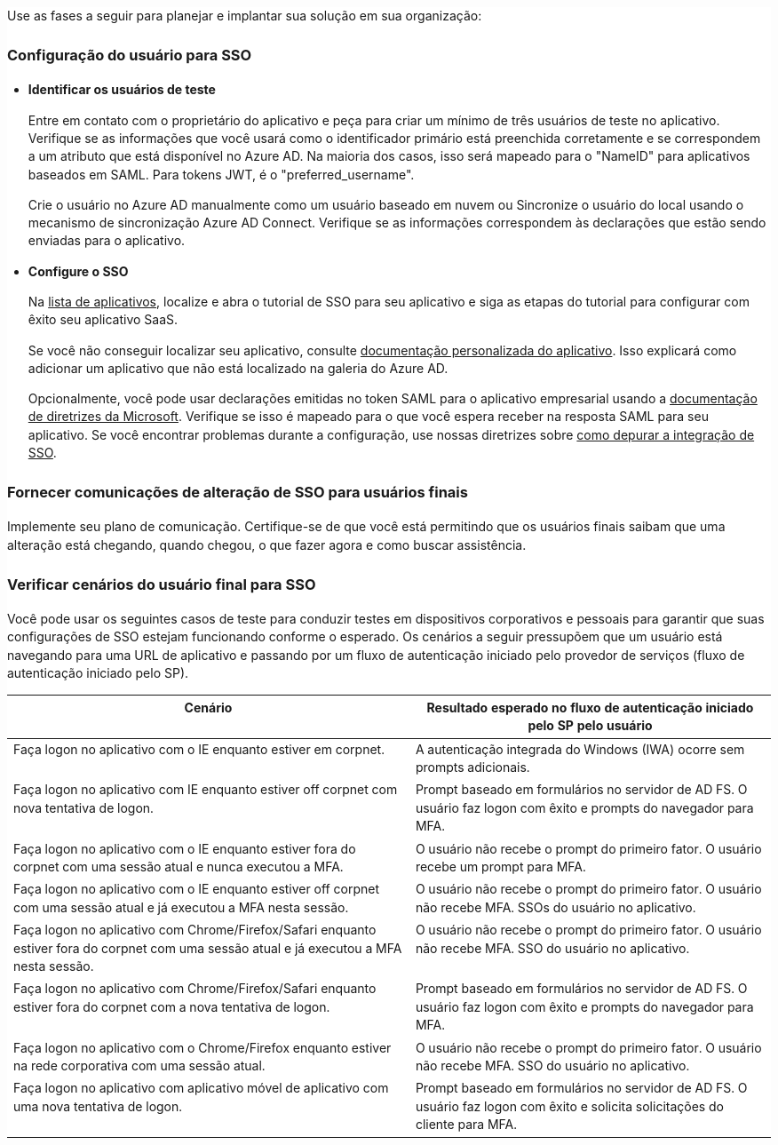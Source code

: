 Use as fases a seguir para planejar e implantar sua solução em sua organização:

### <a name="user-configuration-for-sso"></a>Configuração do usuário para SSO

- **Identificar os usuários de teste**

   Entre em contato com o proprietário do aplicativo e peça para criar um mínimo de três usuários de teste no aplicativo. Verifique se as informações que você usará como o identificador primário está preenchida corretamente e se correspondem a um atributo que está disponível no Azure AD. Na maioria dos casos, isso será mapeado para o "NameID" para aplicativos baseados em SAML. Para tokens JWT, é o "preferred_username".
   
   Crie o usuário no Azure AD manualmente como um usuário baseado em nuvem ou Sincronize o usuário do local usando o mecanismo de sincronização Azure AD Connect. Verifique se as informações correspondem às declarações que estão sendo enviadas para o aplicativo.

- **Configure o SSO**

   Na [lista de aplicativos](https://docs.microsoft.com/azure/active-directory/active-directory-saas-tutorial-list), localize e abra o tutorial de SSO para seu aplicativo e siga as etapas do tutorial para configurar com êxito seu aplicativo SaaS.

   Se você não conseguir localizar seu aplicativo, consulte [documentação personalizada do aplicativo](https://docs.microsoft.com/azure/active-directory/application-config-sso-how-to-configure-federated-sso-non-gallery). Isso explicará como adicionar um aplicativo que não está localizado na galeria do Azure AD.

   Opcionalmente, você pode usar declarações emitidas no token SAML para o aplicativo empresarial usando a [documentação de diretrizes da Microsoft](https://docs.microsoft.com/azure/active-directory/active-directory-claims-mapping). Verifique se isso é mapeado para o que você espera receber na resposta SAML para seu aplicativo. Se você encontrar problemas durante a configuração, use nossas diretrizes sobre [como depurar a integração de SSO](https://docs.microsoft.com/azure/active-directory/develop/active-directory-saml-debugging).

### <a name="provide-sso-change-communications-to-end-users"></a>Fornecer comunicações de alteração de SSO para usuários finais

Implemente seu plano de comunicação. Certifique-se de que você está permitindo que os usuários finais saibam que uma alteração está chegando, quando chegou, o que fazer agora e como buscar assistência.

### <a name="verify-end-user-scenarios-for-sso"></a>Verificar cenários do usuário final para SSO

Você pode usar os seguintes casos de teste para conduzir testes em dispositivos corporativos e pessoais para garantir que suas configurações de SSO estejam funcionando conforme o esperado. Os cenários a seguir pressupõem que um usuário está navegando para uma URL de aplicativo e passando por um fluxo de autenticação iniciado pelo provedor de serviços (fluxo de autenticação iniciado pelo SP).

| Cenário | Resultado esperado no fluxo de autenticação iniciado pelo SP pelo usuário |
|----------|---------------------------------------------------|
| Faça logon no aplicativo com o IE enquanto estiver em corpnet. | A autenticação integrada do Windows (IWA) ocorre sem prompts adicionais. |
| Faça logon no aplicativo com IE enquanto estiver off corpnet com nova tentativa de logon. | Prompt baseado em formulários no servidor de AD FS. O usuário faz logon com êxito e prompts do navegador para MFA. |
| Faça logon no aplicativo com o IE enquanto estiver fora do corpnet com uma sessão atual e nunca executou a MFA. | O usuário não recebe o prompt do primeiro fator. O usuário recebe um prompt para MFA. |
| Faça logon no aplicativo com o IE enquanto estiver off corpnet com uma sessão atual e já executou a MFA nesta sessão. | O usuário não recebe o prompt do primeiro fator. O usuário não recebe MFA. SSOs do usuário no aplicativo. |
| Faça logon no aplicativo com Chrome/Firefox/Safari enquanto estiver fora do corpnet com uma sessão atual e já executou a MFA nesta sessão. | O usuário não recebe o prompt do primeiro fator. O usuário não recebe MFA. SSO do usuário no aplicativo. |
| Faça logon no aplicativo com Chrome/Firefox/Safari enquanto estiver fora do corpnet com a nova tentativa de logon. | Prompt baseado em formulários no servidor de AD FS. O usuário faz logon com êxito e prompts do navegador para MFA. |
| Faça logon no aplicativo com o Chrome/Firefox enquanto estiver na rede corporativa com uma sessão atual. | O usuário não recebe o prompt do primeiro fator. O usuário não recebe MFA. SSO do usuário no aplicativo. |
| Faça logon no aplicativo com aplicativo móvel de aplicativo com uma nova tentativa de logon. | Prompt baseado em formulários no servidor de AD FS. O usuário faz logon com êxito e solicita solicitações do cliente para MFA. |